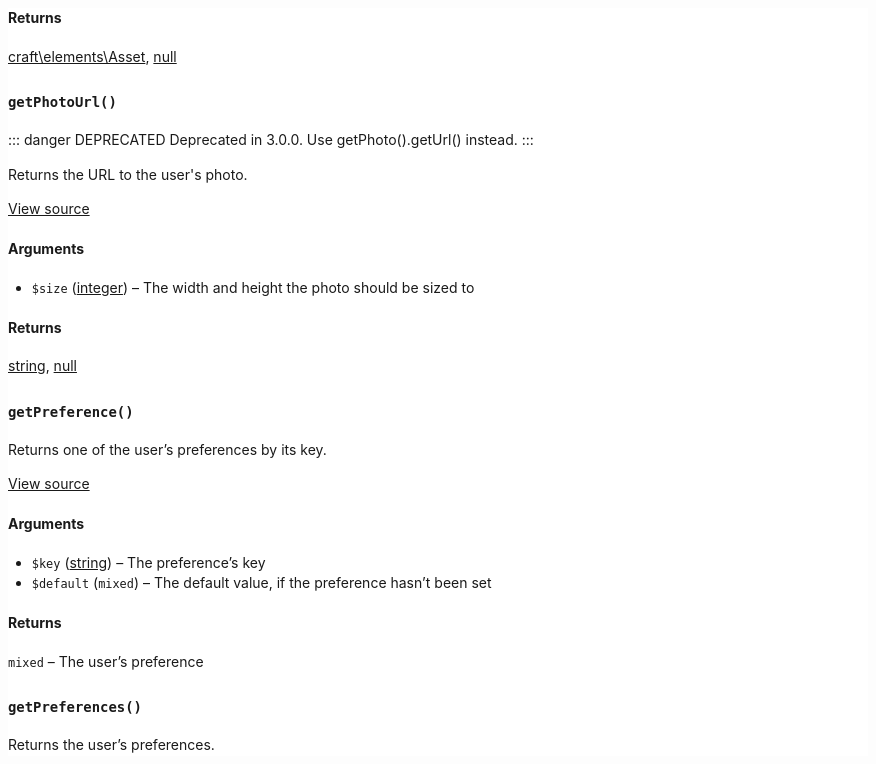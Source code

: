 
#### Returns

[craft\elements\Asset](craft-elements-asset.md), [null](http://php.net/language.types.null)



### `getPhotoUrl()`

::: danger DEPRECATED
Deprecated in 3.0.0. Use getPhoto().getUrl() instead.
:::




Returns the URL to the user's photo.




[View source](https://github.com/craftcms/cms/blob/master/src/elements/User.php#L1004-L1017)


#### Arguments

- `$size` ([integer](http://php.net/language.types.integer)) – The width and height the photo should be sized to

#### Returns

[string](http://php.net/language.types.string), [null](http://php.net/language.types.null)



### `getPreference()`





Returns one of the user’s preferences by its key.




[View source](https://github.com/craftcms/cms/blob/master/src/elements/User.php#L1172-L1177)


#### Arguments

- `$key` ([string](http://php.net/language.types.string)) – The preference’s key
- `$default` (`mixed`) – The default value, if the preference hasn’t been set

#### Returns

`mixed` – The user’s preference



### `getPreferences()`





Returns the user’s preferences.
